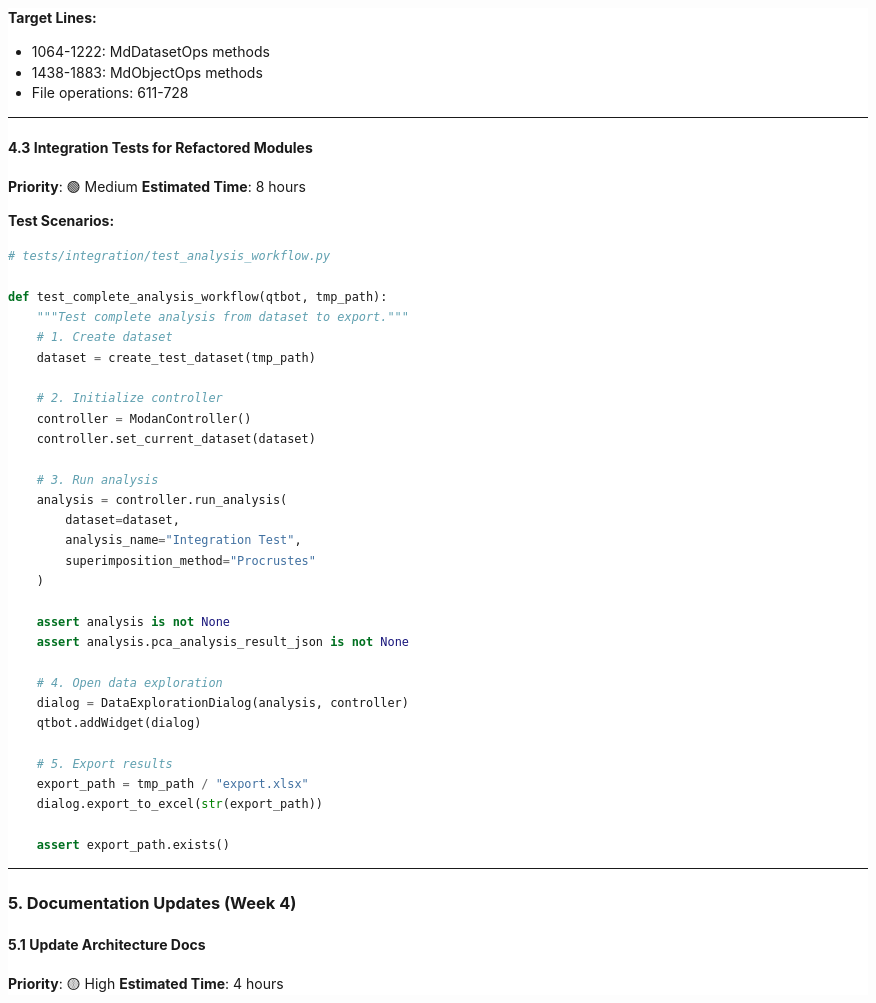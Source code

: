 ```python
```

**Target Lines:**
- 1064-1222: MdDatasetOps methods
- 1438-1883: MdObjectOps methods
- File operations: 611-728

---

#### 4.3 Integration Tests for Refactored Modules
**Priority**: 🟢 Medium
**Estimated Time**: 8 hours

**Test Scenarios:**
```python
# tests/integration/test_analysis_workflow.py

def test_complete_analysis_workflow(qtbot, tmp_path):
    """Test complete analysis from dataset to export."""
    # 1. Create dataset
    dataset = create_test_dataset(tmp_path)

    # 2. Initialize controller
    controller = ModanController()
    controller.set_current_dataset(dataset)

    # 3. Run analysis
    analysis = controller.run_analysis(
        dataset=dataset,
        analysis_name="Integration Test",
        superimposition_method="Procrustes"
    )

    assert analysis is not None
    assert analysis.pca_analysis_result_json is not None

    # 4. Open data exploration
    dialog = DataExplorationDialog(analysis, controller)
    qtbot.addWidget(dialog)

    # 5. Export results
    export_path = tmp_path / "export.xlsx"
    dialog.export_to_excel(str(export_path))

    assert export_path.exists()
```

---

### 5. Documentation Updates (Week 4)

#### 5.1 Update Architecture Docs
**Priority**: 🟡 High
**Estimated Time**: 4 hours
